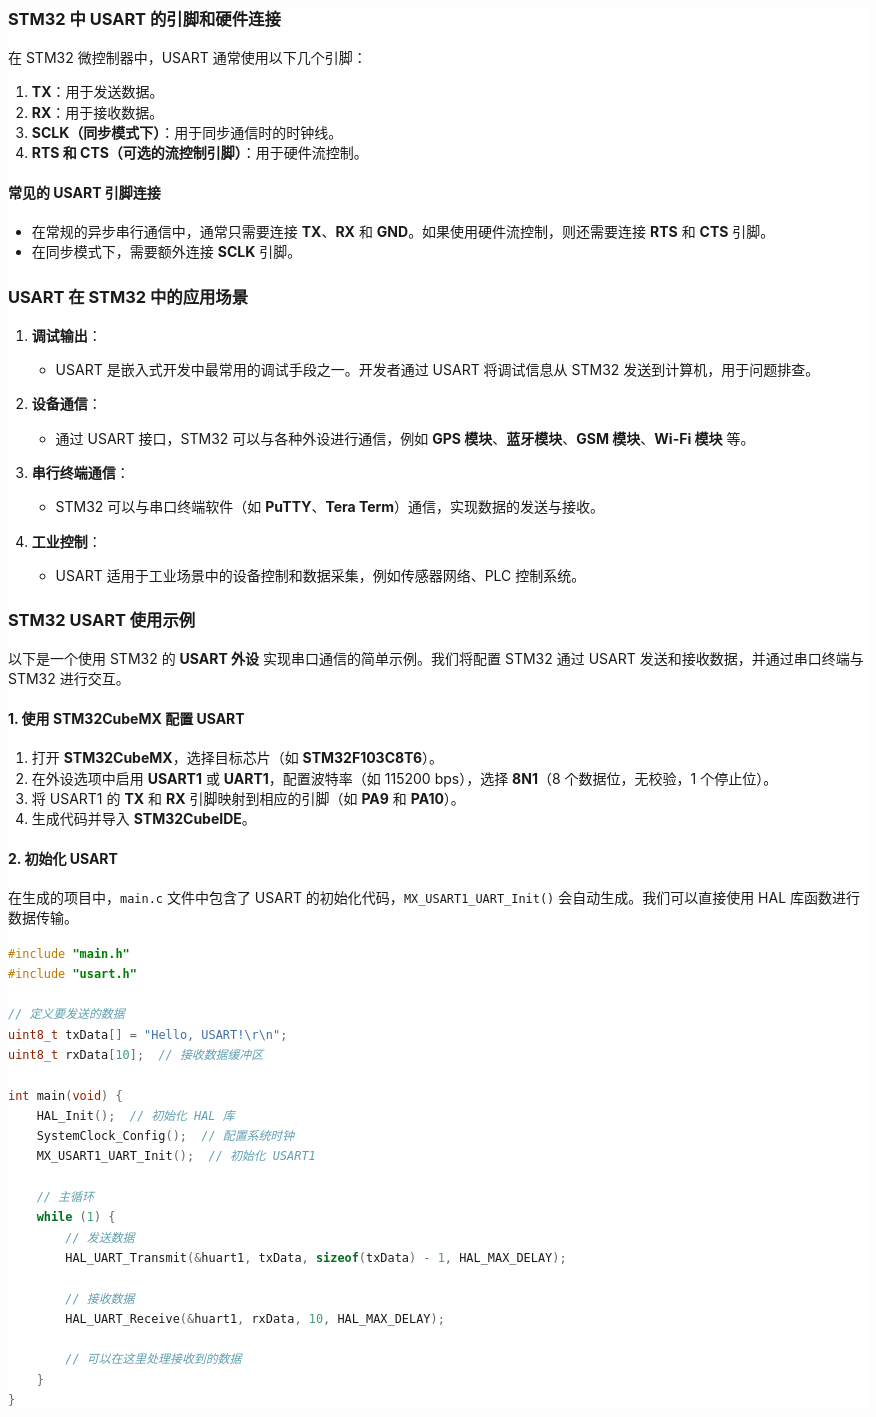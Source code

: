 ### **STM32 中 USART 的引脚和硬件连接**

在 STM32 微控制器中，USART 通常使用以下几个引脚：
1. **TX**：用于发送数据。
2. **RX**：用于接收数据。
3. **SCLK（同步模式下）**：用于同步通信时的时钟线。
4. **RTS 和 CTS（可选的流控制引脚）**：用于硬件流控制。

#### **常见的 USART 引脚连接**
- 在常规的异步串行通信中，通常只需要连接 **TX**、**RX** 和 **GND**。如果使用硬件流控制，则还需要连接 **RTS** 和 **CTS** 引脚。
- 在同步模式下，需要额外连接 **SCLK** 引脚。

### **USART 在 STM32 中的应用场景**

1. **调试输出**：
   - USART 是嵌入式开发中最常用的调试手段之一。开发者通过 USART 将调试信息从 STM32 发送到计算机，用于问题排查。
   
2. **设备通信**：
   - 通过 USART 接口，STM32 可以与各种外设进行通信，例如 **GPS 模块**、**蓝牙模块**、**GSM 模块**、**Wi-Fi 模块** 等。

3. **串行终端通信**：
   - STM32 可以与串口终端软件（如 **PuTTY**、**Tera Term**）通信，实现数据的发送与接收。

4. **工业控制**：
   - USART 适用于工业场景中的设备控制和数据采集，例如传感器网络、PLC 控制系统。

### **STM32 USART 使用示例**

以下是一个使用 STM32 的 **USART 外设** 实现串口通信的简单示例。我们将配置 STM32 通过 USART 发送和接收数据，并通过串口终端与 STM32 进行交互。

#### **1. 使用 STM32CubeMX 配置 USART**

1. 打开 **STM32CubeMX**，选择目标芯片（如 **STM32F103C8T6**）。
2. 在外设选项中启用 **USART1** 或 **UART1**，配置波特率（如 115200 bps），选择 **8N1**（8 个数据位，无校验，1 个停止位）。
3. 将 USART1 的 **TX** 和 **RX** 引脚映射到相应的引脚（如 **PA9** 和 **PA10**）。
4. 生成代码并导入 **STM32CubeIDE**。

#### **2. 初始化 USART**

在生成的项目中，`main.c` 文件中包含了 USART 的初始化代码，`MX_USART1_UART_Init()` 会自动生成。我们可以直接使用 HAL 库函数进行数据传输。

```c
#include "main.h"
#include "usart.h"

// 定义要发送的数据
uint8_t txData[] = "Hello, USART!\r\n";
uint8_t rxData[10];  // 接收数据缓冲区

int main(void) {
    HAL_Init();  // 初始化 HAL 库
    SystemClock_Config();  // 配置系统时钟
    MX_USART1_UART_Init();  // 初始化 USART1

    // 主循环
    while (1) {
        // 发送数据
        HAL_UART_Transmit(&huart1, txData, sizeof(txData) - 1, HAL_MAX_DELAY);

        // 接收数据
        HAL_UART_Receive(&huart1, rxData, 10, HAL_MAX_DELAY);
        
        // 可以在这里处理接收到的数据
    }
}
```
